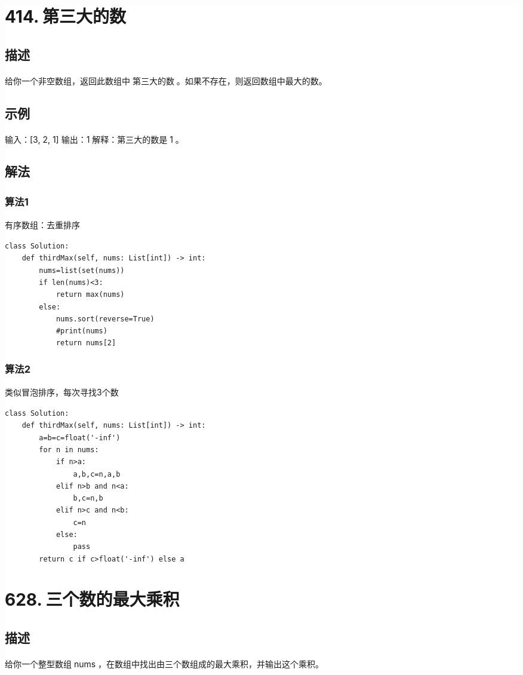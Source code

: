 # 414. 第三大的数
## 描述
给你一个非空数组，返回此数组中 第三大的数 。如果不存在，则返回数组中最大的数。

## 示例
输入：[3, 2, 1]
输出：1
解释：第三大的数是 1 。

## 解法
### 算法1
有序数组：去重排序

```python3
class Solution:
    def thirdMax(self, nums: List[int]) -> int:
        nums=list(set(nums))
        if len(nums)<3:
            return max(nums)
        else:
            nums.sort(reverse=True)
            #print(nums)
            return nums[2]
```

### 算法2
类似冒泡排序，每次寻找3个数
```python3
class Solution:
    def thirdMax(self, nums: List[int]) -> int:
        a=b=c=float('-inf')
        for n in nums:
            if n>a:
                a,b,c=n,a,b
            elif n>b and n<a:
                b,c=n,b
            elif n>c and n<b:
                c=n
            else:
                pass
        return c if c>float('-inf') else a
```

# 628. 三个数的最大乘积
## 描述
给你一个整型数组 nums ，在数组中找出由三个数组成的最大乘积，并输出这个乘积。
